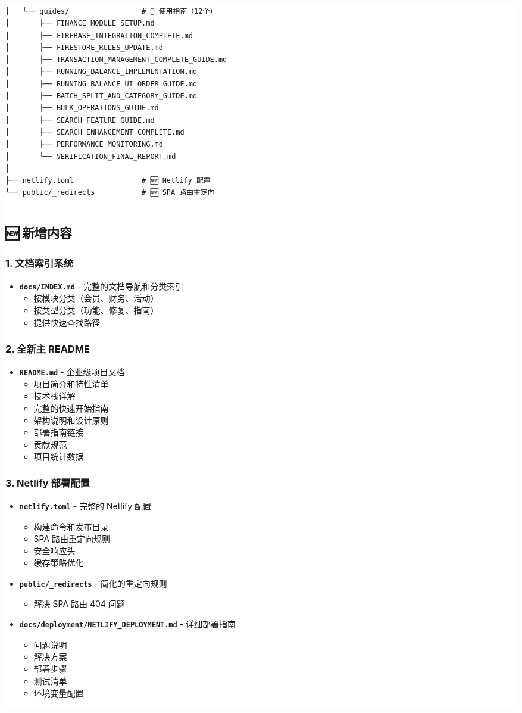 ```
│   └── guides/                 # 📘 使用指南（12个）
│       ├── FINANCE_MODULE_SETUP.md
│       ├── FIREBASE_INTEGRATION_COMPLETE.md
│       ├── FIRESTORE_RULES_UPDATE.md
│       ├── TRANSACTION_MANAGEMENT_COMPLETE_GUIDE.md
│       ├── RUNNING_BALANCE_IMPLEMENTATION.md
│       ├── RUNNING_BALANCE_UI_ORDER_GUIDE.md
│       ├── BATCH_SPLIT_AND_CATEGORY_GUIDE.md
│       ├── BULK_OPERATIONS_GUIDE.md
│       ├── SEARCH_FEATURE_GUIDE.md
│       ├── SEARCH_ENHANCEMENT_COMPLETE.md
│       ├── PERFORMANCE_MONITORING.md
│       └── VERIFICATION_FINAL_REPORT.md
│
├── netlify.toml                # 🆕 Netlify 配置
└── public/_redirects           # 🆕 SPA 路由重定向
```

---

## 🆕 新增内容

### 1. 文档索引系统
- **`docs/INDEX.md`** - 完整的文档导航和分类索引
  - 按模块分类（会员、财务、活动）
  - 按类型分类（功能、修复、指南）
  - 提供快速查找路径

### 2. 全新主 README
- **`README.md`** - 企业级项目文档
  - 项目简介和特性清单
  - 技术栈详解
  - 完整的快速开始指南
  - 架构说明和设计原则
  - 部署指南链接
  - 贡献规范
  - 项目统计数据

### 3. Netlify 部署配置
- **`netlify.toml`** - 完整的 Netlify 配置
  - 构建命令和发布目录
  - SPA 路由重定向规则
  - 安全响应头
  - 缓存策略优化
  
- **`public/_redirects`** - 简化的重定向规则
  - 解决 SPA 路由 404 问题
  
- **`docs/deployment/NETLIFY_DEPLOYMENT.md`** - 详细部署指南
  - 问题说明
  - 解决方案
  - 部署步骤
  - 测试清单
  - 环境变量配置

---